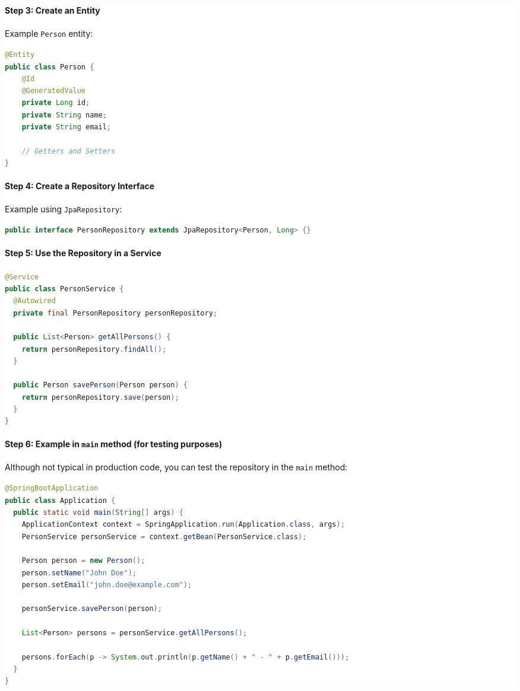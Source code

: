 #### Step 3: Create an Entity

Example `Person` entity:

```java
@Entity
public class Person {
    @Id
    @GeneratedValue
    private Long id;
    private String name;
    private String email;

    // Getters and Setters
}
```

#### Step 4: Create a Repository Interface

Example using `JpaRepository`:

```java
public interface PersonRepository extends JpaRepository<Person, Long> {}
```

#### Step 5: Use the Repository in a Service

```java
@Service
public class PersonService {
  @Autowired
  private final PersonRepository personRepository;

  public List<Person> getAllPersons() {
    return personRepository.findAll();
  }

  public Person savePerson(Person person) {
    return personRepository.save(person);
  }
}
```

#### Step 6: Example in `main` method (for testing purposes)

Although not typical in production code, you can test the repository in the `main` method:

```java
@SpringBootApplication
public class Application {
  public static void main(String[] args) {
    ApplicationContext context = SpringApplication.run(Application.class, args);
    PersonService personService = context.getBean(PersonService.class);

    Person person = new Person();
    person.setName("John Doe");
    person.setEmail("john.doe@example.com");

    personService.savePerson(person);

    List<Person> persons = personService.getAllPersons();

    persons.forEach(p -> System.out.println(p.getName() + " - " + p.getEmail()));
  }
}
```
